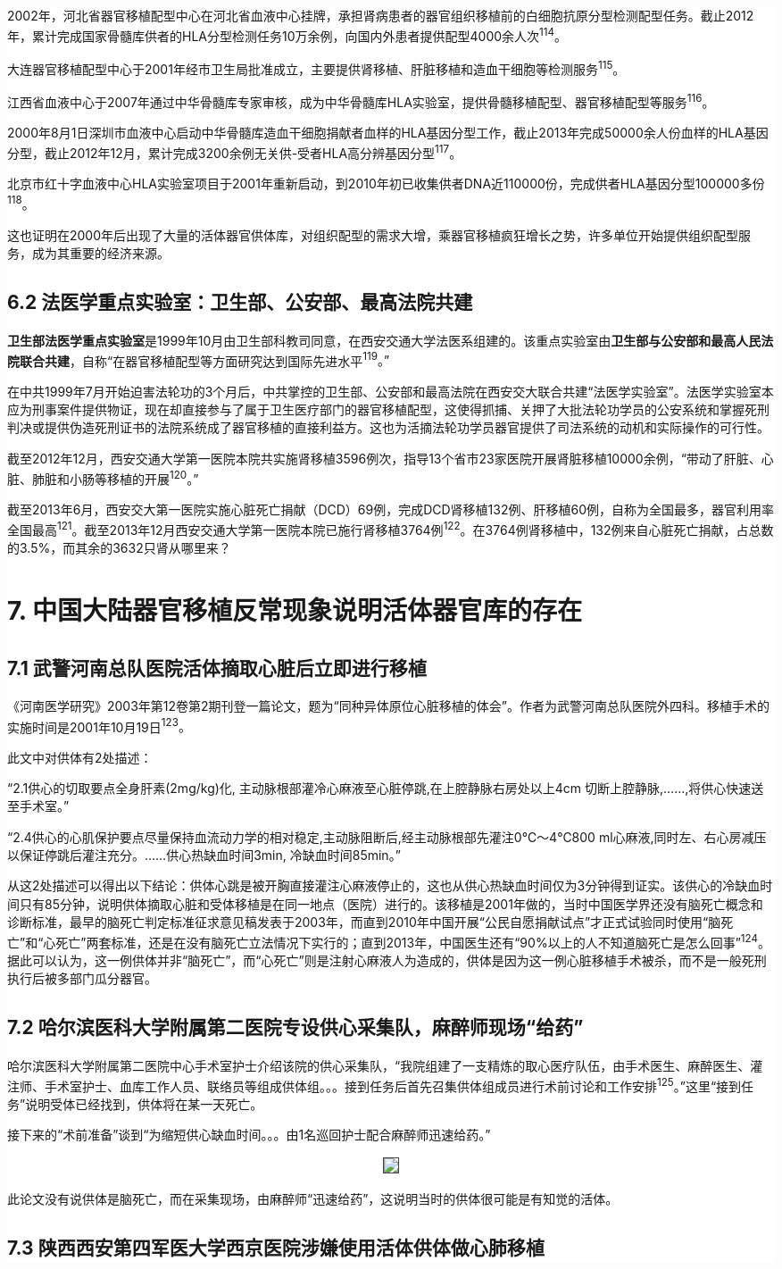 <p>2002年，河北省器官移植配型中心在河北省血液中心挂牌，承担肾病患者的器官组织移植前的白细胞抗原分型检测配型任务。截止2012年，累计完成国家骨髓库供者的HLA分型检测任务10万余例，向国内外患者提供配型4000余人次<ahref="#_edn114" name="_ednref114"><sup>114</sup></a>。</p>
<p>大连器官移植配型中心于2001年经市卫生局批准成立，主要提供肾移植、肝脏移植和造血干细胞等检测服务<ahref="#_edn115" name="_ednref115"><sup>115</sup></a>。</p>
<p>江西省血液中心于2007年通过中华骨髓库专家审核，成为中华骨髓库HLA实验室，提供骨髓移植配型、器官移植配型等服务<ahref="#_edn116" name="_ednref116"><sup>116</sup></a>。</p>
<p>2000年8月1日深圳市血液中心启动中华骨髓库造血干细胞捐献者血样的HLA基因分型工作，截止2013年完成50000余人份血样的HLA基因分型，截止2012年12月，累计完成3200余例无关供-受者HLA高分辨基因分型<ahref="#_edn117" name="_ednref117"><sup>117</sup></a>。</p>
<p>北京市红十字血液中心HLA实验室项目于2001年重新启动，到2010年初已收集供者DNA近110000份，完成供者HLA基因分型100000多份<ahref="#_edn118" name="_ednref118"><sup>118</sup></a>。</p>
<p>这也证明在2000年后出现了大量的活体器官供体库，对组织配型的需求大增，乘器官移植疯狂增长之势，许多单位开始提供组织配型服务，成为其重要的经济来源。</p>
<h2><a name="_Toc399271371">6.2 法医学重点实验室：卫生部、公安部、最高法院共建</a></h2>
<p><strong>卫生部法医学重点实验室</strong>是1999年10月由卫生部科教司同意，在西安交通大学法医系组建的。该重点实验室由<strong>卫生部与公安部和最高人民法院联合共建</strong>，自称“在器官移植配型等方面研究达到国际先进水平<ahref="#_edn119" name="_ednref119"><sup>119</sup></a>。”</p>
<p>在中共1999年7月开始迫害法轮功的3个月后，中共掌控的卫生部、公安部和最高法院在西安交大联合共建“法医学实验室”。法医学实验室本应为刑事案件提供物证，现在却直接参与了属于卫生医疗部门的器官移植配型，这使得抓捕、关押了大批法轮功学员的公安系统和掌握死刑判决或提供伪造死刑证书的法院系统成了器官移植的直接利益方。这也为活摘法轮功学员器官提供了司法系统的动机和实际操作的可行性。</p>
<p>截至2012年12月，西安交通大学第一医院本院共实施肾移植3596例次，指导13个省市23家医院开展肾脏移植10000余例，“带动了肝脏、心脏、肺脏和小肠等移植的开展<ahref="#_edn120" name="_ednref120"><sup>120</sup></a>。”</p>
<p>截至2013年6月，西安交大第一医院实施心脏死亡捐献（DCD）69例，完成DCD肾移植132例、肝移植60例，自称为全国最多，器官利用率全国最高<ahref="#_edn121" name="_ednref121"><sup>121</sup></a>。截至2013年12月西安交通大学第一医院本院已施行肾移植3764例<ahref="#_edn122" name="_ednref122"><sup>122</sup></a>。在3764例肾移植中，132例来自心脏死亡捐献，占总数的3.5%，而其余的3632只肾从哪里来？</p>
<h1><a name="_Toc399271372">7. 中国大陆器官移植反常现象说明活体器官库的存在</a></h1>
<h2><a name="_Toc399271373">7.1 武警河南总队医院活体摘取心脏后立即进行移植</a></h2>
<p>《河南医学研究》2003年第12卷第2期刊登一篇论文，题为“同种异体原位心脏移植的体会”。作者为武警河南总队医院外四科。移植手术的实施时间是2001年10月19日<ahref="#_edn123" name="_ednref123"><sup>123</sup></a>。</p>
<p>此文中对供体有2处描述：</p>
<p>“2.1供心的切取要点全身肝素(2mg/kg)化, 主动脉根部灌冷心麻液至心脏停跳,在上腔静脉右房处以上4cm 切断上腔静脉,……,将供心快速送至手术室。”</p>
<p>“2.4供心的心肌保护要点尽量保持血流动力学的相对稳定,主动脉阻断后,经主动脉根部先灌注0℃～4℃800 ml心麻液,同时左、右心房减压以保证停跳后灌注充分。……供心热缺血时间3min, 冷缺血时间85min。”</p>
<p>从这2处描述可以得出以下结论：供体心跳是被开胸直接灌注心麻液停止的，这也从供心热缺血时间仅为3分钟得到证实。该供心的冷缺血时间只有85分钟，说明供体摘取心脏和受体移植是在同一地点（医院）进行的。该移植是2001年做的，当时中国医学界还没有脑死亡概念和诊断标准，最早的脑死亡判定标准征求意见稿发表于2003年，而直到2010年中国开展“公民自愿捐献试点”才正式试验同时使用“脑死亡”和“心死亡”两套标准，还是在没有脑死亡立法情况下实行的；直到2013年，中国医生还有“90%以上的人不知道脑死亡是怎么回事”<ahref="#_edn124" name="_ednref124"><sup>124</sup></a>。据此可以认为，这一例供体并非“脑死亡”，而“心死亡”则是注射心麻液人为造成的，供体是因为这一例心脏移植手术被杀，而不是一般死刑执行后被多部门瓜分器官。</p>
<h2><a name="_Toc399271374">7.2 哈尔滨医科大学附属第二医院专设供心</a>采集队，麻醉师现场“给药”</h2>
<p>哈尔滨医科大学附属第二医院中心手术室护士介绍该院的供心采集队，“我院组建了一支精炼的取心医疗队伍，由手术医生、麻醉医生、灌注师、手术室护士、血库工作人员、联络员等组成供体组。。。接到任务后首先召集供体组成员进行术前讨论和工作安排<ahref="#_edn125" name="_ednref125"><sup>125</sup></a>。”这里“接到任务”说明受体已经找到，供体将在某一天死亡。</p>
<p>接下来的“术前准备”谈到“为缩短供心缺血时间。。。由1名巡回护士配合麻醉师迅速给药。”</p>
<p><center><img src="http://www.zhuichaguoji.org/sites/default/files/story/2014/09/44735_image043.png" style="border:1px solid #484848" /></center></p>
<p>此论文没有说供体是脑死亡，而在采集现场，由麻醉师“迅速给药”，这说明当时的供体很可能是有知觉的活体。</p>
<h2><a name="_Toc399271375">7.3 陕西西安第四军医大学西京医院</a>涉嫌使用活体供体做心肺移植</h2>
